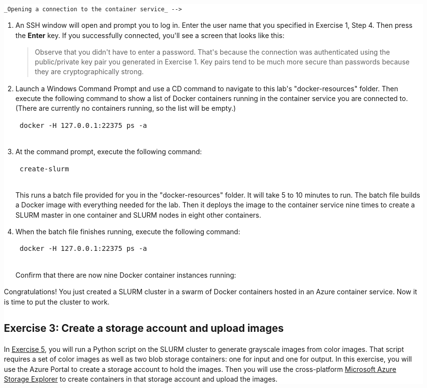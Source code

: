 	_Opening a connection to the container service_ -->

1. An SSH window will open and prompt you to log in. Enter the user name that you specified in Exercise 1, Step 4. Then press the **Enter** key. If you successfully connected, you'll see a screen that looks like this:

	<!-- ![Successful connection](Images/docker-putty5.png)

	_Successful connection_ -->

	> Observe that you didn't have to enter a password. That's because the connection was authenticated using the public/private key pair you generated in Exercise 1. Key pairs tend to be much more secure than passwords because they are cryptographically strong.

1. Launch a Windows Command Prompt and use a CD command to navigate to this lab's "docker-resources" folder. Then execute the following command to show a list of Docker containers running in the container service you are connected to. (There are currently no containers running, so the list will be empty.)

	<pre>
	docker -H 127.0.0.1:22375 ps -a
	</pre>

1. At the command prompt, execute the following command:

	<pre>
	create-slurm
	</pre>

	This runs a batch file provided for you in the "docker-resources" folder. It will take 5 to 10 minutes to run. The batch file builds a Docker image with everything needed for the lab. Then it deploys the image to the container service nine times to create a SLURM master in one container and SLURM nodes in eight other containers.

1. When the batch file finishes running, execute the following command:

	<pre>
	docker -H 127.0.0.1:22375 ps -a
	</pre>

	Confirm that there are now nine Docker container instances running:

	<!-- ![Docker container instances](Images/docker-container-instances.png)

	_Docker container instances_ -->

Congratulations! You just created a SLURM cluster in a swarm of Docker containers hosted in an Azure container service. Now it is time to put the cluster to work.

<a name="Exercise3"></a>
## Exercise 3: Create a storage account and upload images

In [Exercise 5](#Exercise5), you will run a Python script on the SLURM cluster to generate grayscale images from color images. That script requires a set of color images as well as two blob storage containers: one for input and one for output. In this exercise, you will use the Azure Portal to create a storage account to hold the images. Then you will use the cross-platform [Microsoft Azure Storage Explorer](http://storageexplorer.com/) to create containers in that storage account and upload the images.
